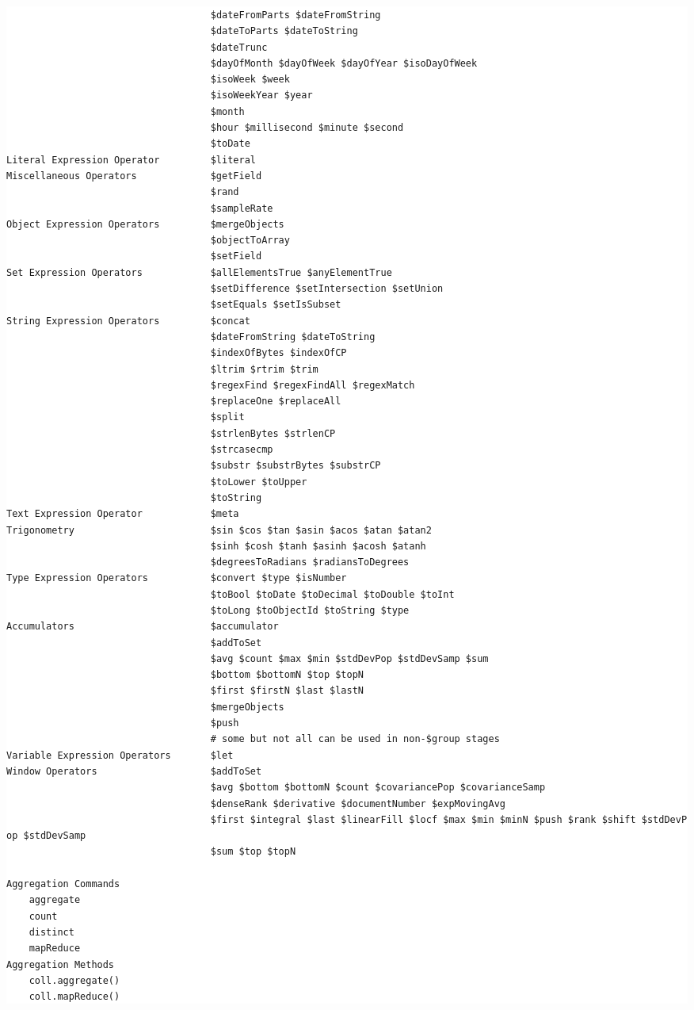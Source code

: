                                         $dateFromParts $dateFromString
                                        $dateToParts $dateToString
                                        $dateTrunc
                                        $dayOfMonth $dayOfWeek $dayOfYear $isoDayOfWeek 
                                        $isoWeek $week
                                        $isoWeekYear $year
                                        $month
                                        $hour $millisecond $minute $second
                                        $toDate
    Literal Expression Operator         $literal
    Miscellaneous Operators             $getField
                                        $rand
                                        $sampleRate
    Object Expression Operators         $mergeObjects
                                        $objectToArray
                                        $setField
    Set Expression Operators            $allElementsTrue $anyElementTrue
                                        $setDifference $setIntersection $setUnion
                                        $setEquals $setIsSubset
    String Expression Operators         $concat
                                        $dateFromString $dateToString
                                        $indexOfBytes $indexOfCP
                                        $ltrim $rtrim $trim
                                        $regexFind $regexFindAll $regexMatch
                                        $replaceOne $replaceAll
                                        $split
                                        $strlenBytes $strlenCP
                                        $strcasecmp
                                        $substr $substrBytes $substrCP
                                        $toLower $toUpper
                                        $toString
    Text Expression Operator            $meta
    Trigonometry                        $sin $cos $tan $asin $acos $atan $atan2
                                        $sinh $cosh $tanh $asinh $acosh $atanh
                                        $degreesToRadians $radiansToDegrees
    Type Expression Operators           $convert $type $isNumber
                                        $toBool $toDate $toDecimal $toDouble $toInt
                                        $toLong $toObjectId $toString $type
    Accumulators                        $accumulator
                                        $addToSet
                                        $avg $count $max $min $stdDevPop $stdDevSamp $sum
                                        $bottom $bottomN $top $topN
                                        $first $firstN $last $lastN
                                        $mergeObjects
                                        $push
                                        # some but not all can be used in non-$group stages
    Variable Expression Operators       $let
    Window Operators                    $addToSet
                                        $avg $bottom $bottomN $count $covariancePop $covarianceSamp
                                        $denseRank $derivative $documentNumber $expMovingAvg
                                        $first $integral $last $linearFill $locf $max $min $minN $push $rank $shift $stdDevPop $stdDevSamp
                                        $sum $top $topN 

    Aggregation Commands
        aggregate
        count
        distinct
        mapReduce
    Aggregation Methods
        coll.aggregate()
        coll.mapReduce()

